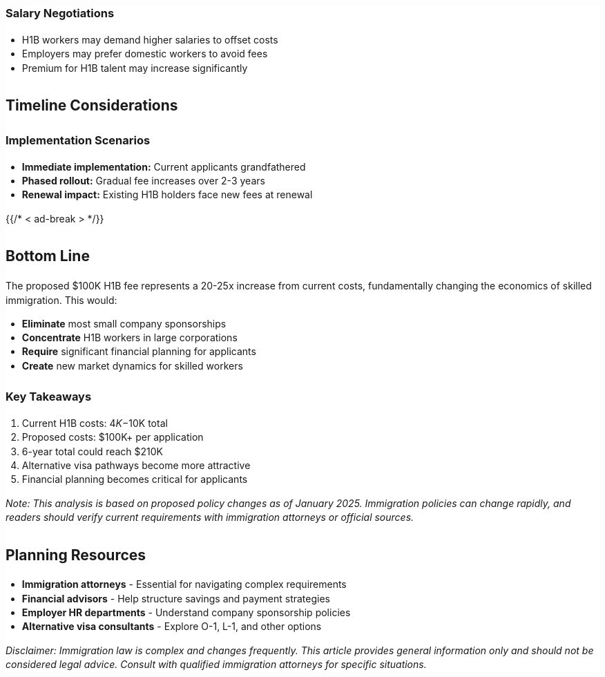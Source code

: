 ### Salary Negotiations
- H1B workers may demand higher salaries to offset costs
- Employers may prefer domestic workers to avoid fees
- Premium for H1B talent may increase significantly

## Timeline Considerations

### Implementation Scenarios
- **Immediate implementation:** Current applicants grandfathered
- **Phased rollout:** Gradual fee increases over 2-3 years
- **Renewal impact:** Existing H1B holders face new fees at renewal

{{/* < ad-break > */}}

## Bottom Line

The proposed $100K H1B fee represents a 20-25x increase from current costs, fundamentally changing the economics of skilled immigration. This would:

- **Eliminate** most small company sponsorships
- **Concentrate** H1B workers in large corporations
- **Require** significant financial planning for applicants
- **Create** new market dynamics for skilled workers

### Key Takeaways
1. Current H1B costs: $4K-$10K total
2. Proposed costs: $100K+ per application
3. 6-year total could reach $210K
4. Alternative visa pathways become more attractive
5. Financial planning becomes critical for applicants

*Note: This analysis is based on proposed policy changes as of January 2025. Immigration policies can change rapidly, and readers should verify current requirements with immigration attorneys or official sources.*

## Planning Resources

- **Immigration attorneys** - Essential for navigating complex requirements
- **Financial advisors** - Help structure savings and payment strategies  
- **Employer HR departments** - Understand company sponsorship policies
- **Alternative visa consultants** - Explore O-1, L-1, and other options

*Disclaimer: Immigration law is complex and changes frequently. This article provides general information only and should not be considered legal advice. Consult with qualified immigration attorneys for specific situations.*